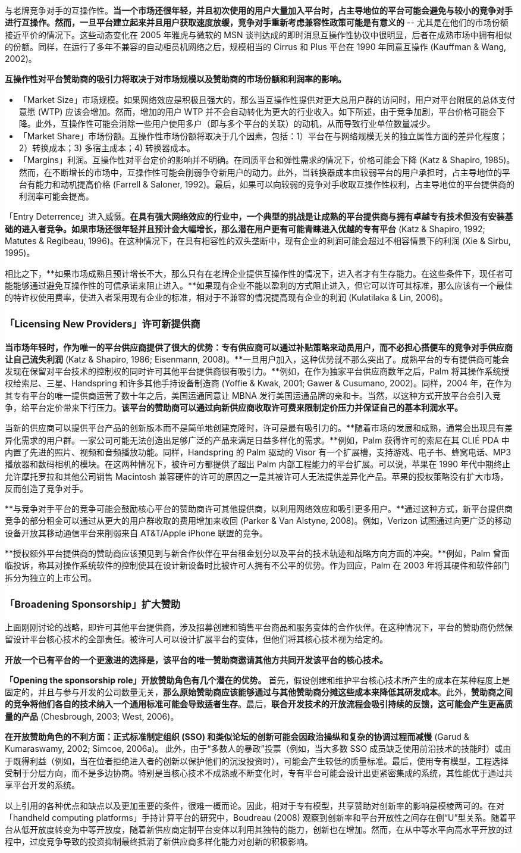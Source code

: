 与老牌竞争对手的互操作性。**当一个市场还很年轻，并且初次使用的用户大量加入平台时，占主导地位的平台可能会避免与较小的竞争对手进行互操作。然而，一旦平台建立起来并且用户获取速度放缓，竞争对手重新考虑兼容性政策可能是有意义的** -- 尤其是在他们的市场份额接近平价的情况下。这些动态变化在 2005 年雅虎与微软的 MSN 谈判达成的即时消息互操作性协议中很明显，后者在成熟市场中拥有相似的份额。同样，在运行了多年不兼容的自动柜员机网络之后，规模相当的 Cirrus 和 Plus 平台在 1990 年同意互操作 (Kauffman & Wang, 2002)。

**互操作性对平台赞助商的吸引力将取决于对市场规模以及赞助商的市场份额和利润率的影响。**
* 「Market Size」市场规模。如果网络效应是积极且强大的，那么当互操作性提供对更大总用户群的访问时，用户对平台附属的总体支付意愿 (WTP) 应该会增加。然而，增加的用户 WTP 并不会自动转化为更大的行业收入。如下所述，由于竞争加剧，平台价格可能会下降。此外，互操作性可能会消除一些用户使用多户（即与多个平台的关联）的动机，从而导致行业单位数量减少。
* 「Market Share」市场份额。互操作性市场份额将取决于几个因素，包括：1）平台在与网络规模无关的独立属性方面的差异化程度；2）转换成本；3) 多宿主成本；4) 转换器成本。
* 「Margins」利润。互操作性对平台定价的影响并不明确。在同质平台和弹性需求的情况下，价格可能会下降 (Katz & Shapiro, 1985)。然而，在不断增长的市场中，互操作性可能会削弱争夺新用户的动力。此外，当转换器成本由较弱平台的用户承担时，占主导地位的平台有能力和动机提高价格 (Farrell & Saloner, 1992)。最后，如果可以向较弱的竞争对手收取互操作性权利，占主导地位的平台提供商的利润率可能会提高。

「Entry Deterrence」进入威慑。**在具有强大网络效应的行业中，一个典型的挑战是让成熟的平台提供商与拥有卓越专有技术但没有安装基础的进入者竞争。如果市场还很年轻并且预计会大幅增长，那么潜在用户更有可能青睐进入优越的专有平台** (Katz & Shapiro, 1992; Matutes & Regibeau, 1996)。在这种情况下，在具有相容性的双头垄断中，现有企业的利润可能会超过不相容情景下的利润 (Xie & Sirbu, 1995)。

相比之下，**如果市场成熟且预计增长不大，那么只有在老牌企业提供互操作性的情况下，进入者才有生存能力。在这些条件下，现任者可能能够通过避免互操作性的可信承诺来阻止进入。**如果现有企业不能以盈利的方式阻止进入，但它可以许可其标准，那么应该有一个最佳的特许权使用费率，使进入者采用现有企业的标准，相对于不兼容的情况提高现有企业的利润 (Kulatilaka & Lin, 2006)。

### 「Licensing New Providers」许可新提供商

**当市场年轻时，作为唯一的平台供应商提供了很大的优势：专有供应商可以通过补贴策略来动员用户，而不必担心搭便车的竞争对手供应商让自己流失利润** (Katz & Shapiro, 1986; Eisenmann, 2008)。**一旦用户加入，这种优势就不那么突出了。成熟平台的专有提供商可能会发现在保留对平台技术的控制权的同时许可其他平台提供商很有吸引力。**例如，在作为独家平台供应商数年之后，Palm 将其操作系统授权给索尼、三星、Handspring 和许多其他手持设备制造商 (Yoffie & Kwak, 2001; Gawer & Cusumano, 2002)。同样，2004 年，在作为其专有平台的唯一提供商运营了数十年之后，美国运通同意让 MBNA 发行美国运通品牌的亲和卡。当然，以这种方式开放平台会引入竞争，给平台定价带来下行压力。**该平台的赞助商可以通过向新供应商收取许可费来限制定价压力并保证自己的基本利润水平。**

当新的供应商可以提供平台产品的创新版本而不是简单地创建克隆时，许可是最有吸引力的。**随着市场的发展和成熟，通常会出现具有差异化需求的用户群。一家公司可能无法创造出足够广泛的产品来满足日益多样化的需求。**例如，Palm 获得许可的索尼在其 CLIÉ PDA 中内置了先进的照片、视频和音频播放功能。同样，Handspring 的 Palm 驱动的 Visor 有一个扩展槽，支持游戏、电子书、蜂窝电话、MP3 播放器和数码相机的模块。在这两种情况下，被许可方都提供了超出 Palm 内部工程能力的平台扩展。可以说，苹果在 1990 年代中期终止允许摩托罗拉和其他公司销售 Macintosh 兼容硬件的许可的原因之一是其被许可人无法提供差异化产品。苹果的授权策略没有扩大市场，反而创造了竞争对手。

**与竞争对手平台的竞争可能会鼓励核心平台的赞助商许可其他提供商，以利用网络效应和吸引更多用户。**通过这种方式，新平台提供商竞争的部分租金可以通过从更大的用户群收取的费用增加来收回 (Parker & Van Alstyne, 2008)。例如，Verizon 试图通过向更广泛的移动设备开放其移动通信平台来削弱来自 AT&T/Apple iPhone 联盟的竞争。

**授权额外平台提供商的赞助商应该预见到与新合作伙伴在平台租金划分以及平台的技术轨迹和战略方向方面的冲突。**例如，Palm 曾面临投诉，称其对操作系统软件的控制使其在设计新设备时比被许可人拥有不公平的优势。作为回应，Palm 在 2003 年将其硬件和软件部门拆分为独立的上市公司。

### 「Broadening Sponsorship」扩大赞助

上面刚刚讨论的战略，即许可其他平台提供商，涉及招募创建和销售平台商品和服务变体的合作伙伴。在这种情况下，平台的赞助商仍然保留设计平台核心技术的全部责任。被许可人可以设计扩展平台的变体，但他们将其核心技术视为给定的。

**开放一个已有平台的一个更激进的选择是，该平台的唯一赞助商邀请其他方共同开发该平台的核心技术。**

**「Opening the sponsorship role」开放赞助角色有几个潜在的优势。**
首先，假设创建和维护平台核心技术所产生的成本在某种程度上是固定的，并且与参与开发的公司数量无关，**那么原始赞助商应该能够通过与其他赞助商分摊这些成本来降低其研发成本**。此外，**赞助商之间的竞争将他们各自的技术纳入一个通用标准可能会导致适者生存**。最后，**联合开发技术的开放流程会吸引持续的反馈，这可能会产生更高质量的产品** (Chesbrough, 2003; West, 2006)。

**在开放赞助角色的不利方面：正式标准制定组织 (SSO) 和类似论坛的创新可能会因政治操纵和复杂的协调过程而减慢** (Garud & Kumaraswamy, 2002; Simcoe, 2006a)。 此外，由于“多数人的暴政”投票（例如，当大多数 SSO 成员缺乏使用前沿技术的技能时）或由于既得利益（例如，当在位者拒绝进入者的创新以保护他们的沉没投资时），可能会产生较低的质量标准。最后，使用专有模型，工程选择受制于分层方向，而不是多边协商。特别是当核心技术不成熟或不断变化时，专有平台可能会设计出更紧密集成的系统，其性能优于通过共享平台开发的系统。

以上引用的各种优点和缺点以及更加重要的条件，很难一概而论。因此，相对于专有模型，共享赞助对创新率的影响是模棱两可的。在对「handheld computing platforms」手持计算平台的研究中，Boudreau (2008) 观察到创新率和平台开放性之间存在倒“U”型关系。随着平台从低开放度转变为中等开放度，随着新供应商定制平台变体以利用其独特的能力，创新也在增加。然而，在从中等水平向高水平开放的过程中，过度竞争导致的投资抑制最终抵消了新供应商多样化能力对创新的积极影响。
